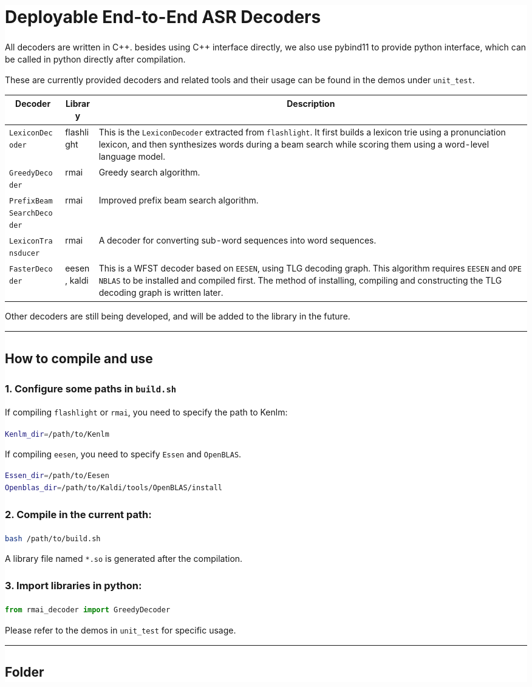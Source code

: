 # Deployable End-to-End ASR Decoders

All decoders are written in C++. besides using C++ interface directly, we also use pybind11 to provide python interface, which can be called in python directly after compilation.

These are currently provided decoders and related tools and their usage can be found in the demos under `unit_test`.

| Decoder    | Library     | Description     |
| -------- | -------- | -------- |
| `LexiconDecoder` | flashlight | This is the `LexiconDecoder` extracted from `flashlight`. It first builds a lexicon trie using a pronunciation lexicon, and then synthesizes words during a beam search while scoring them using a word-level language model. |
| `GreedyDecoder` | rmai | Greedy search algorithm.  |
| `PrefixBeamSearchDecoder` | rmai | Improved prefix beam search algorithm. |
| `LexiconTransducer` | rmai | A decoder for converting sub-word sequences into word sequences. |
| `FasterDecoder` | eesen, kaldi | This is a WFST decoder based on `EESEN`, using TLG decoding graph. This algorithm requires `EESEN` and `OPENBLAS` to be installed and compiled first. The method of installing, compiling and constructing the TLG decoding graph is written later. |

Other decoders are still being developed, and will be added to the library in the future.

--------------------------------------------
## How to compile and use

### 1. Configure some paths in `build.sh`
If compiling `flashlight` or `rmai`, you need to specify the path to Kenlm:
```bash
Kenlm_dir=/path/to/Kenlm
```
If compiling `eesen`, you need to specify `Essen` and `OpenBLAS`.
```bash
Essen_dir=/path/to/Eesen
Openblas_dir=/path/to/Kaldi/tools/OpenBLAS/install

```

### 2. Compile in the current path:
```bash
bash /path/to/build.sh
```
A library file named `*.so` is generated after the compilation.

### 3. Import libraries in python:
```python
from rmai_decoder import GreedyDecoder 
```
Please refer to the demos in `unit_test` for specific usage.

---------------------------------------------
## Folder
